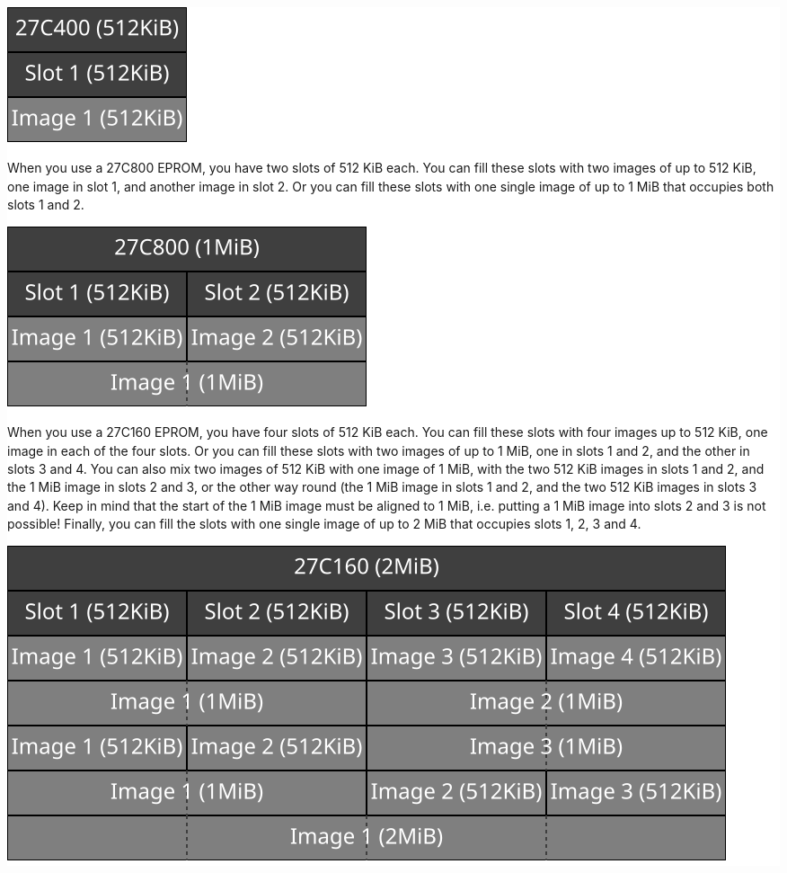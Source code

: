 ![Slot ](images/Slots_27C400.svg)

When you use a 27C800 EPROM, you have two slots of 512 KiB each. You can fill
these slots with two images of up to 512 KiB, one image in slot 1, and another
image in slot 2. Or you can fill these slots with one single image of up to 1
MiB that occupies both slots 1 and 2.

![Slot ](images/Slots_27C800.svg)

When you use a 27C160 EPROM, you have four slots of 512 KiB each. You can fill
these slots with four images up to 512 KiB, one image in each of the four slots.
Or you can fill these slots with two images of up to 1 MiB, one in slots 1 and
2, and the other in slots 3 and 4. You can also mix two images of 512 KiB with
one image of 1 MiB, with the two 512 KiB images in slots 1 and 2, and the 1 MiB
image in slots 2 and 3, or the other way round (the 1 MiB image in slots 1 and
2, and the two 512 KiB images in slots 3 and 4). Keep in mind that the start of
the 1 MiB image must be aligned to 1 MiB, i.e. putting a 1 MiB image into slots
2 and 3 is not possible! Finally, you can fill the slots with one single image
of up to 2 MiB that occupies slots 1, 2, 3 and 4.

![Slot ](images/Slots_27C160.svg)

